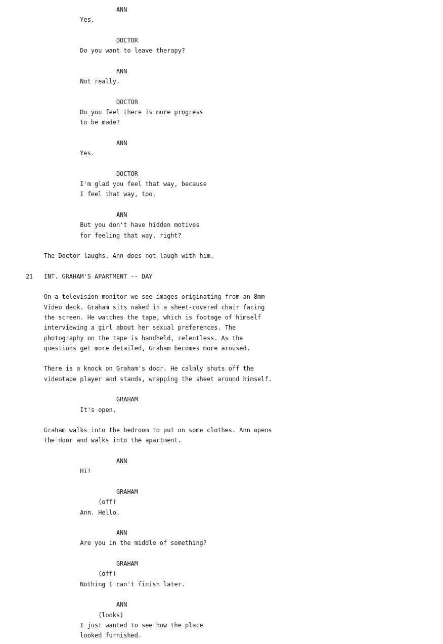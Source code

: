                                    ANN
                         Yes.
          
                                   DOCTOR
                         Do you want to leave therapy?
          
                                   ANN
                         Not really.
          
                                   DOCTOR
                         Do you feel there is more progress
                         to be made?
          
                                   ANN
                         Yes.
          
                                   DOCTOR
                         I'm glad you feel that way, because
                         I feel that way, too.
          
                                   ANN
                         But you don't have hidden motives
                         for feeling that way, right?
          
               The Doctor laughs. Ann does not laugh with him.
          
          21   INT. GRAHAM'S APARTMENT -- DAY
          
               On a television monitor we see images originating from an 8mm
               Video deck. Graham sits naked in a sheet-covered chair facing
               the screen. He watches the tape, which is footage of himself
               interviewing a girl about her sexual preferences. The
               photography on the tape is handheld, relentless. As the
               questions get more detailed, Graham becomes more aroused.
          
               There is a knock on Graham's door. He calmly shuts off the
               videotape player and stands, wrapping the sheet around himself.
          
                                   GRAHAM
                         It's open.
          
               Graham walks into the bedroom to put on some clothes. Ann opens
               the door and walks into the apartment.
          
                                   ANN
                         Hi!
          
                                   GRAHAM
                              (off)
                         Ann. Hello.
          
                                   ANN
                         Are you in the middle of something?
          
                                   GRAHAM
                              (off)
                         Nothing I can't finish later.
          
                                   ANN
                              (looks)
                         I just wanted to see how the place
                         looked furnished.
          